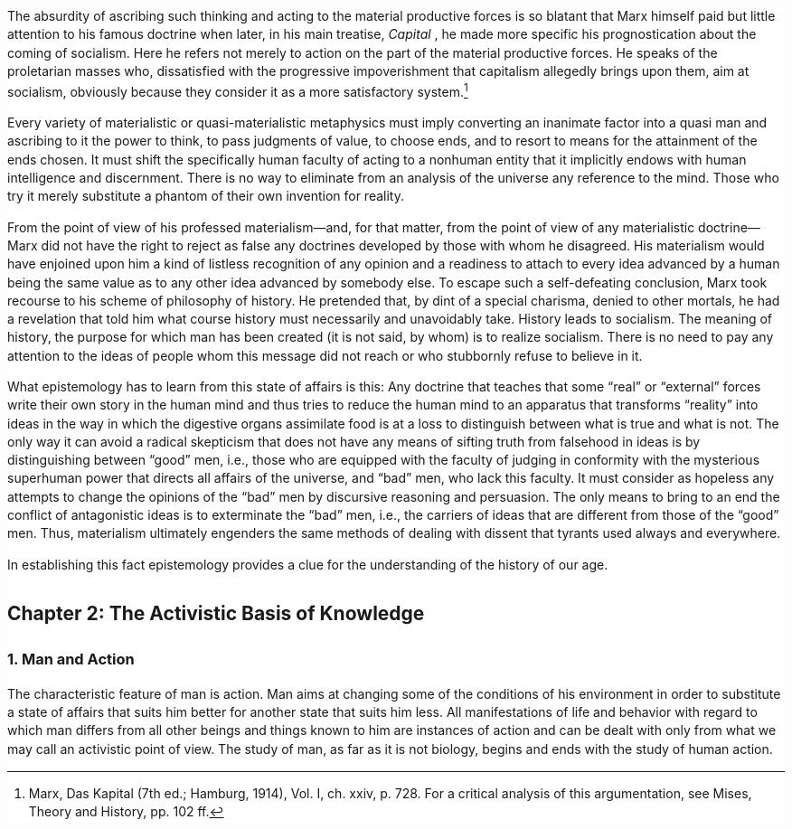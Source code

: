 The absurdity of ascribing such thinking and acting to the material productive forces is so blatant that Marx himself paid but little attention to his famous doctrine when later, in his main treatise, _Capital_ , he made more specific his prognostication about the coming of socialism. Here he refers not merely to action on the part of the material productive forces. He speaks of the proletarian masses who, dissatisfied with the progressive impoverishment that capitalism allegedly brings upon them, aim at socialism, obviously because they consider it as a more satisfactory system.[^22]

Every variety of materialistic or quasi-materialistic metaphysics must imply converting an inanimate factor into a quasi man and ascribing to it the power to think, to pass judgments of value, to choose ends, and to resort to means for the attainment of the ends chosen. It must shift the specifically human faculty of acting to a nonhuman entity that it implicitly endows with human intelligence and discernment. There is no way to eliminate from an analysis of the universe any reference to the mind. Those who try it merely substitute a phantom of their own invention for reality.

From the point of view of his professed materialism—and, for that matter, from the point of view of any materialistic doctrine—Marx did not have the right to reject as false any doctrines developed by those with whom he disagreed. His materialism would have enjoined upon him a kind of listless recognition of any opinion and a readiness to attach to every idea advanced by a human being the same value as to any other idea advanced by somebody else. To escape such a self-defeating conclusion, Marx took recourse to his scheme of philosophy of history. He pretended that, by dint of a special charisma, denied to other mortals, he had a revelation that told him what course history must necessarily and unavoidably take. History leads to socialism. The meaning of history, the purpose for which man has been created (it is not said, by whom) is to realize socialism. There is no need to pay any attention to the ideas of people whom this message did not reach or who stubbornly refuse to believe in it.

What epistemology has to learn from this state of affairs is this: Any doctrine that teaches that some “real” or “external” forces write their own story in the human mind and thus tries to reduce the human mind to an apparatus that transforms “reality” into ideas in the way in which the digestive organs assimilate food is at a loss to distinguish between what is true and what is not. The only way it can avoid a radical skepticism that does not have any means of sifting truth from falsehood in ideas is by distinguishing between “good” men, i.e., those who are equipped with the faculty of judging in conformity with the mysterious superhuman power that directs all affairs of the universe, and “bad” men, who lack this faculty. It must consider as hopeless any attempts to change the opinions of the “bad” men by discursive reasoning and persuasion. The only means to bring to an end the conflict of antagonistic ideas is to exterminate the “bad” men, i.e., the carriers of ideas that are different from those of the “good” men. Thus, materialism ultimately engenders the same methods of dealing with dissent that tyrants used always and everywhere.

In establishing this fact epistemology provides a clue for the understanding of the history of our age.

[^18]: Cf. Mises, Theory and History, pp. 108 ff.
[^19]: Cf. Karl Marx, Zur Kritik der politischen Oekonomie, ed. Kautsky (Stuttgart, 1897), pp. x-xii.
[^20]: Marx, op. cit., p. xi.
[^21]: Marx and Engels, The Communist Manifesto, I.
[^22]: Marx, Das Kapital (7th ed.; Hamburg, 1914), Vol. I, ch. xxiv, p. 728. For a critical analysis of this argumentation, see Mises, Theory and History, pp. 102 ff.

## Chapter 2: The Activistic Basis of Knowledge

### 1. Man and Action

The characteristic feature of man is action. Man aims at changing some of the conditions of his environment in order to substitute a state of affairs that suits him better for another state that suits him less. All manifestations of life and behavior with regard to which man differs from all other beings and things known to him are instances of action and can be dealt with only from what we may call an activistic point of view. The study of man, as far as it is not biology, begins and ends with the study of human action.


[^1]: About historicism, see Mises, Theory and History (Washington, D.C.: Ludwig von Mises Institute, 1985) pp, 198 ff.
[^2]: A striking example of this ignorance displayed by an eminent philosopher is quoted in Mises, Human Action (Chicago: Henry Regnery, 1966) p. 33 note.
[^3]: R. W. Emerson, Brahma.
[^4]: Bentham, “Essay on Nomenclature and Classification,” Appendix No. IV to Chrestomathia (Works, ed. Bowring [1838-1843], VIII, 84 and 88).
[^5]: Cf. Louis Rougier, Traité de la connaissance (Paris, 1955), pp. 13 ff.
[^6]: Ibid., pp. 47 ff.
[^7]: Cf. Hans Reichenbach, The Rise of Scientific Philosophy (University of California Press, 1951), p. 137.
[^8]: Cf. Morris Cohen, A Preface to Logic (New York: Henry Holt & Co., 1944), pp. 44 and 92; Mises, Human Action , pp. 72-91.
[^9]: Mises, Human Action, pp. 86 ff.
[^10]: As J. Benda, La crise du rationalisme (Paris, 1949), pp. 27 ff., suggests.
[^11]: About the “protocol language,” cf. Carnap, “Die physikalische Sprache als Universalsprache der Wissenschaft,” Erkenntnis, II (1931), 432-65, and Carnap, “Uber Protokollsätze,” Erkenntnis, III (1932/33), 215-28.
[^12]: Cf. Reichenbach, op. cit., pp. 157 ff.
[^13]: B. Russell, Religion and Science (London: Home University Library, 1936), pp. 152 ff.
[^14]: About the “understanding,” see below pp. 48 ff.
[^15]: Cf. Reichenbach, op. cit., p. 162.
[^16]: Ibid., p. 161.
[^17]: Karl Vogt, Köhlerglaube und Wissenschaft (2nd ed.; Giessen, 1855), p. 32.
[^23]: See below, p. 53.
[^24]: Says R. G. Collingwood (The Idea of History [Oxford, 1946], p. 249): “There is a slang usage, like that for which ‘hall’ means a music hall or ‘pictures’ moving pictures, according to which ‘science’ means natural science.” But “in the tradition of European speech ... continuing unbroken down to the present day, the word ‘science’ means any organized body of knowledge.” About the French usage, see Lalande, Vocabulaire technique et critique de la philosophie (5th ed.: Paris, 1947), pp. 933-40.
[^25]: Otto Neurath, Foundations of the Social Sciences (International Encyclopedia of Unified Science, Vol. II, No. 1 [3rd impression; University of Chicago Press, 1952]), p. 9.
[^26]: Ibid., p. 17.
[^27]: Mises, Human Action, pp. 237 ff.
[^28]: T. Kotarbinski, “Considérations sur la théorie générale de la lutte,” Appendix to Z Zagadnien Ogólnej Teorii Walki (Warsaw, 1938), pp. 65-92; the same author, “Idée de la methodologie générale praxeologie,” Travaux du IXe Congrés International de Philosophie (Paris, 1937), IV, 190-94. The theory of games has no reference whatever to the theory of action. Of course, playing a game is action, but so is smoking a cigarette or munching a sandwich. See below, pp. 87 ff.
[^29]: See below, p. 67.
[^30]: Mises, Theory and History, pp. 264 ff.
[^31]: When H. Taine in 1863 wrote, “L’histoire au fond est un problème de psychologie” (Histoire de la litérature anglaise [10th ed.; Paris, 1899], Vol. I, Introduction, p. xlv), he did not realize that the kind of psychology he had in mind was not the natural science called experimental psychology, but that kind of psychology we call thymology and that thymology is in itself a historical discipline, a Geisteswissenschaft in the terminology of W. Dilthey (Einleitung in die Geisteswissenschaften [Leipzig, 1883]). R. G. Collingwood (The Idea of History [Oxford, 1946], p. 221) distinguishes between “historical thought” that “studies mind as acting in certain determinate ways in certain determinate situations” and a problematic other way of studying mind, viz., by “investigating its general characteristics in abstraction from any particular situation or particular action.” The latter would be “not history, but mental science, psychology, or the philosophy of mind.” Such “a positive mental science as rising above the sphere of history, and establishing the permanent and unchanging laws of human nature,” he points out (p. 224), is “possible only to a person who mistakes the transient conditions of a certain historical age for the permanent conditions of human life.”
[^32]: Language, Thought and Culture, ed. by Paul Henle (University of Michigan Press, 1958), p. 48. Of course, the analogy is not complete, as the immense majority stop in their cultural evolution long before they reach the thymological heights of their age.
[^33]: Mises, Theory and History, pp. 140 ff.
[^34]: L. Wittgenstein, Tractatus Logico-Philosophicus (New York, 1922), pp. 188 ff.
[^35]: See below, p. 65.
[^36]: About the most eminent instance of this doctrine, that of H. Th. Buckle, see Mises, Theory and History, pp. 84 ff.
[^37]: About these problems, seeMises, , pp. 76-93.
[^38]: About philosophy of history, see Mises, Theory and History, pp. 159 ff.
[^39]: Marx, Das Kapital, Vol. I, ch. xxiv, point 7.
[^40]: J. Schumpeter, Das Wesen und der Hauptinhalt der theoretischen Nationalökonomie (Leipzig, 1908), pp. 606 ff.; W. Mitchell, “Quantitative Analysis in Economic Theory,” American Economic Review, XV, I ff.; G. Cassel, On Quantitative Thinking in Economics (Oxford, 1935); and a daily increasing flood of books and articles.
[^41]: Mises, Human Action, pp. 347 ff.